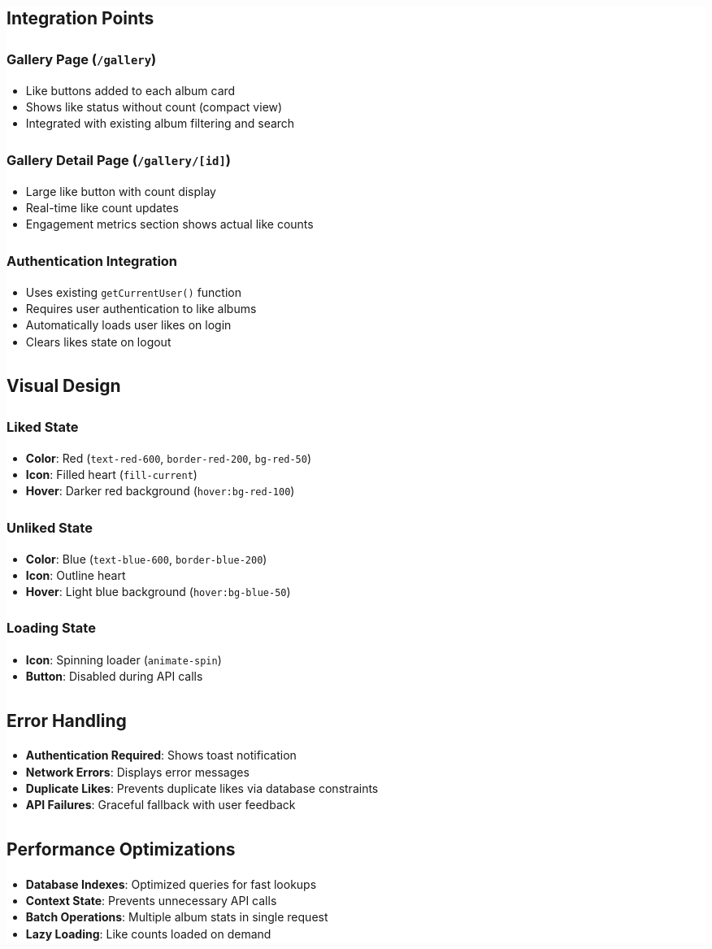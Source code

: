 ## Integration Points

### Gallery Page (`/gallery`)

- Like buttons added to each album card
- Shows like status without count (compact view)
- Integrated with existing album filtering and search

### Gallery Detail Page (`/gallery/[id]`)

- Large like button with count display
- Real-time like count updates
- Engagement metrics section shows actual like counts

### Authentication Integration

- Uses existing `getCurrentUser()` function
- Requires user authentication to like albums
- Automatically loads user likes on login
- Clears likes state on logout

## Visual Design

### Liked State
- **Color**: Red (`text-red-600`, `border-red-200`, `bg-red-50`)
- **Icon**: Filled heart (`fill-current`)
- **Hover**: Darker red background (`hover:bg-red-100`)

### Unliked State
- **Color**: Blue (`text-blue-600`, `border-blue-200`)
- **Icon**: Outline heart
- **Hover**: Light blue background (`hover:bg-blue-50`)

### Loading State
- **Icon**: Spinning loader (`animate-spin`)
- **Button**: Disabled during API calls

## Error Handling

- **Authentication Required**: Shows toast notification
- **Network Errors**: Displays error messages
- **Duplicate Likes**: Prevents duplicate likes via database constraints
- **API Failures**: Graceful fallback with user feedback

## Performance Optimizations

- **Database Indexes**: Optimized queries for fast lookups
- **Context State**: Prevents unnecessary API calls
- **Batch Operations**: Multiple album stats in single request
- **Lazy Loading**: Like counts loaded on demand
